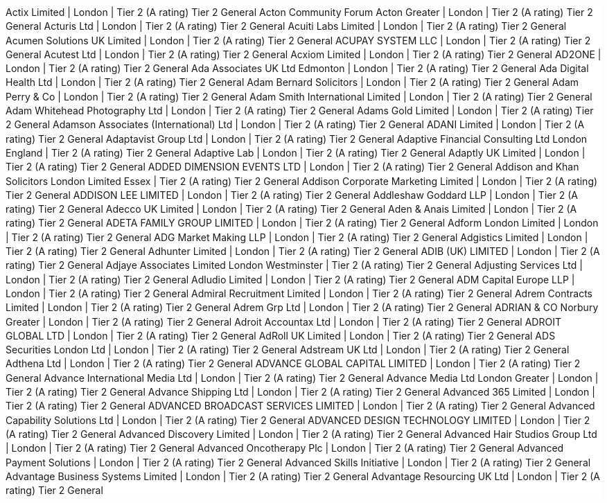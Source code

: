 Actix Limited | London | Tier 2 (A rating) Tier 2 General
Acton Community Forum Acton Greater | London | Tier 2 (A rating) Tier 2 General
Acturis Ltd | London | Tier 2 (A rating) Tier 2 General
Acuiti Labs Limited | London | Tier 2 (A rating) Tier 2 General
Acumen Solutions UK Limited | London | Tier 2 (A rating) Tier 2 General
ACUPAY SYSTEM LLC | London | Tier 2 (A rating) Tier 2 General
Acutest Ltd | London | Tier 2 (A rating) Tier 2 General
Acxiom Limited | London | Tier 2 (A rating) Tier 2 General
AD2ONE | London | Tier 2 (A rating) Tier 2 General
Ada Associates UK Ltd Edmonton | London | Tier 2 (A rating) Tier 2 General
Ada Digital Health Ltd | London | Tier 2 (A rating) Tier 2 General
Adam Bernard Solicitors | London | Tier 2 (A rating) Tier 2 General
Adam Perry & Co | London | Tier 2 (A rating) Tier 2 General
Adam Smith International Limited | London | Tier 2 (A rating) Tier 2 General
Adam Whitehead Photography Ltd | London | Tier 2 (A rating) Tier 2 General
Adams Gold Limited | London | Tier 2 (A rating) Tier 2 General
Adamson Associates (International) Ltd | London | Tier 2 (A rating) Tier 2 General
ADANI Limited | London | Tier 2 (A rating) Tier 2 General
Adaptavist Group Ltd | London | Tier 2 (A rating) Tier 2 General
Adaptive Financial Consulting Ltd London England | Tier 2 (A rating) Tier 2 General
Adaptive Lab | London | Tier 2 (A rating) Tier 2 General
Adaptly UK Limited | London | Tier 2 (A rating) Tier 2 General
ADDED DIMENSION EVENTS LTD | London | Tier 2 (A rating) Tier 2 General
Addison and Khan Solicitors London Limited Essex | Tier 2 (A rating) Tier 2 General
Addison Corporate Marketing Limited | London | Tier 2 (A rating) Tier 2 General
ADDISON LEE LIMITED | London | Tier 2 (A rating) Tier 2 General
Addleshaw Goddard LLP | London | Tier 2 (A rating) Tier 2 General
Adecco UK Limited | London | Tier 2 (A rating) Tier 2 General
Aden & Anais Limited | London | Tier 2 (A rating) Tier 2 General
ADETA FAMILY GROUP LIMITED | London | Tier 2 (A rating) Tier 2 General
Adform London Limited | London | Tier 2 (A rating) Tier 2 General
ADG Market Making LLP | London | Tier 2 (A rating) Tier 2 General
Adgistics Limited | London | Tier 2 (A rating) Tier 2 General
Adhunter Limited | London | Tier 2 (A rating) Tier 2 General
ADIB (UK) LIMITED | London | Tier 2 (A rating) Tier 2 General
Adjaye Associates Limited London Westminster | Tier 2 (A rating) Tier 2 General
Adjusting Services Ltd | London | Tier 2 (A rating) Tier 2 General
Adludio Limited | London | Tier 2 (A rating) Tier 2 General
ADM Capital Europe LLP | London | Tier 2 (A rating) Tier 2 General
Admiral Recruitment Limited | London | Tier 2 (A rating) Tier 2 General
Adrem Contracts Limited | London | Tier 2 (A rating) Tier 2 General
Adrem Grp Ltd | London | Tier 2 (A rating) Tier 2 General
ADRIAN & CO Norbury Greater | London | Tier 2 (A rating) Tier 2 General
Adroit Accountax Ltd | London | Tier 2 (A rating) Tier 2 General
ADROIT GLOBAL LTD | London | Tier 2 (A rating) Tier 2 General
AdRoll UK Limited | London | Tier 2 (A rating) Tier 2 General
ADS Securities London Ltd | London | Tier 2 (A rating) Tier 2 General
Adstream UK Ltd | London | Tier 2 (A rating) Tier 2 General
Adthena Ltd | London | Tier 2 (A rating) Tier 2 General
ADVANCE GLOBAL CAPITAL LIMITED | London | Tier 2 (A rating) Tier 2 General
Advance International Media Ltd | London | Tier 2 (A rating) Tier 2 General
Advance Media Ltd London Greater | London | Tier 2 (A rating) Tier 2 General
Advance Shipping Ltd | London | Tier 2 (A rating) Tier 2 General
Advanced 365 Limited | London | Tier 2 (A rating) Tier 2 General
ADVANCED BROADCAST SERVICES LIMITED | London | Tier 2 (A rating) Tier 2 General
Advanced Capability Solutions Ltd | London | Tier 2 (A rating) Tier 2 General
ADVANCED DESIGN TECHNOLOGY LIMITED | London | Tier 2 (A rating) Tier 2 General
Advanced Discovery Limited | London | Tier 2 (A rating) Tier 2 General
Advanced Hair Studios Group Ltd | London | Tier 2 (A rating) Tier 2 General
Advanced Oncotherapy Plc | London | Tier 2 (A rating) Tier 2 General
Advanced Payment Solutions | London | Tier 2 (A rating) Tier 2 General
Advanced Skills Initiative | London | Tier 2 (A rating) Tier 2 General
Advantage Business Systems Limited | London | Tier 2 (A rating) Tier 2 General
Advantage Resourcing UK Ltd | London | Tier 2 (A rating) Tier 2 General
